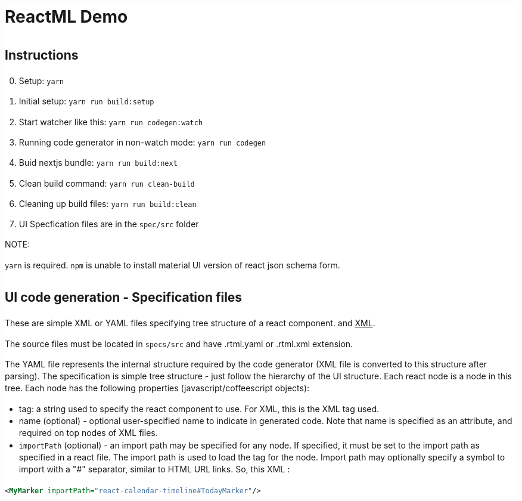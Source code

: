 # ReactML Demo

## Instructions 
  
0. Setup: `yarn`   
   
1. Initial setup: `yarn run build:setup`  
2. Start watcher like this: `yarn run codegen:watch`      
3. Running code generator in non-watch mode: `yarn run codegen`     
4. Buid nextjs bundle: `yarn run build:next`        
5. Clean build command: `yarn run clean-build`                
6. Cleaning up build files: `yarn run build:clean`                        
7. UI Specfication files are in the `spec/src` folder                             
        
NOTE:          
        
`yarn` is required. `npm` is unable to install material UI version of react json schema form.

## UI code generation - Specification files

These are simple XML or YAML files specifying tree structure of a
react component.
and [XML](specs/src/Example.rtml.xml).

The source files must be located in `specs/src` and have .rtml.yaml or
.rtml.xml extension.





The YAML file represents the internal structure required by the code
generator (XML file is converted to this structure after parsing). The
specification is simple tree structure - just follow the hierarchy of
the UI structure. Each react node is a node in this tree. Each node
has the following properties (javascript/coffeescript objects):

- tag: a string used to specify the react component to use. For XML,
  this is the XML tag used.
- name (optional) - optional user-specified name to indicate in
  generated code. Note that name is specified as an attribute, and
  required on top nodes of XML files.
- `importPath` (optional) - an import path may be specified for any
  node. If specified, it must be set to the import path as specified
  in a react file. The import path is used to load the tag for the
  node.
  Import path may optionally specify a symbol to import with a "#"
  separator, similar to HTML URL links. So, this XML :




```xml
<MyMarker importPath="react-calendar-timeline#TodayMarker"/>
```

